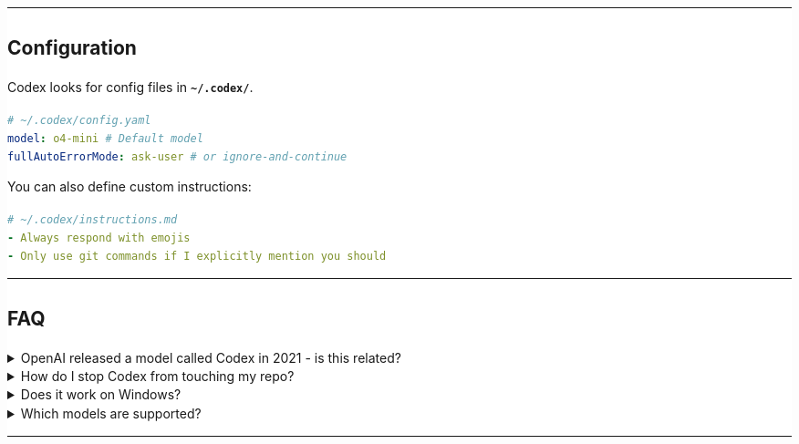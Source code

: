 </details>

---

## Configuration

Codex looks for config files in **`~/.codex/`**.

```yaml
# ~/.codex/config.yaml
model: o4-mini # Default model
fullAutoErrorMode: ask-user # or ignore-and-continue
```

You can also define custom instructions:

```yaml
# ~/.codex/instructions.md
- Always respond with emojis
- Only use git commands if I explicitly mention you should
```

---

## FAQ

<details><summary>OpenAI released a model called Codex in 2021 - is this related?</summary></details>

<details><summary>How do I stop Codex from touching my repo?</summary></details>

<details><summary>Does it work on Windows?</summary></details>

<details><summary>Which models are supported?</summary></details>

---